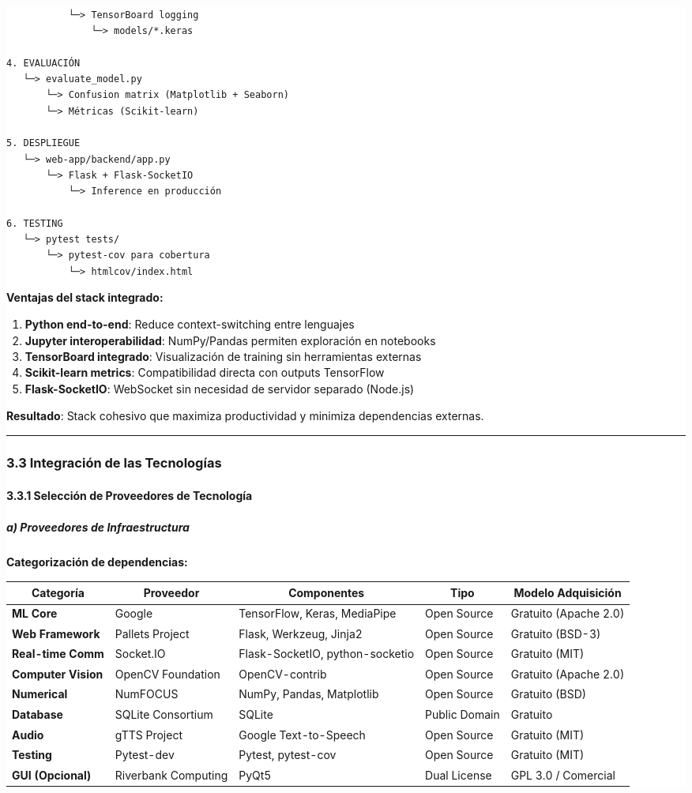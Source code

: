 ```
           └─> TensorBoard logging
               └─> models/*.keras

4. EVALUACIÓN
   └─> evaluate_model.py
       └─> Confusion matrix (Matplotlib + Seaborn)
       └─> Métricas (Scikit-learn)

5. DESPLIEGUE
   └─> web-app/backend/app.py
       └─> Flask + Flask-SocketIO
           └─> Inference en producción

6. TESTING
   └─> pytest tests/
       └─> pytest-cov para cobertura
           └─> htmlcov/index.html
```

**Ventajas del stack integrado:**

1. **Python end-to-end**: Reduce context-switching entre lenguajes
2. **Jupyter interoperabilidad**: NumPy/Pandas permiten exploración en notebooks
3. **TensorBoard integrado**: Visualización de training sin herramientas externas
4. **Scikit-learn metrics**: Compatibilidad directa con outputs TensorFlow
5. **Flask-SocketIO**: WebSocket sin necesidad de servidor separado (Node.js)

**Resultado**: Stack cohesivo que maximiza productividad y minimiza dependencias externas.

---

### 3.3 Integración de las Tecnologías

#### 3.3.1 Selección de Proveedores de Tecnología

##### a) Proveedores de Infraestructura

**Categorización de dependencias:**

| Categoría | Proveedor | Componentes | Tipo | Modelo Adquisición |
|-----------|-----------|-------------|------|-------------------|
| **ML Core** | Google | TensorFlow, Keras, MediaPipe | Open Source | Gratuito (Apache 2.0) |
| **Web Framework** | Pallets Project | Flask, Werkzeug, Jinja2 | Open Source | Gratuito (BSD-3) |
| **Real-time Comm** | Socket.IO | Flask-SocketIO, python-socketio | Open Source | Gratuito (MIT) |
| **Computer Vision** | OpenCV Foundation | OpenCV-contrib | Open Source | Gratuito (Apache 2.0) |
| **Numerical** | NumFOCUS | NumPy, Pandas, Matplotlib | Open Source | Gratuito (BSD) |
| **Database** | SQLite Consortium | SQLite | Public Domain | Gratuito |
| **Audio** | gTTS Project | Google Text-to-Speech | Open Source | Gratuito (MIT) |
| **Testing** | Pytest-dev | Pytest, pytest-cov | Open Source | Gratuito (MIT) |
| **GUI (Opcional)** | Riverbank Computing | PyQt5 | Dual License | GPL 3.0 / Comercial |
